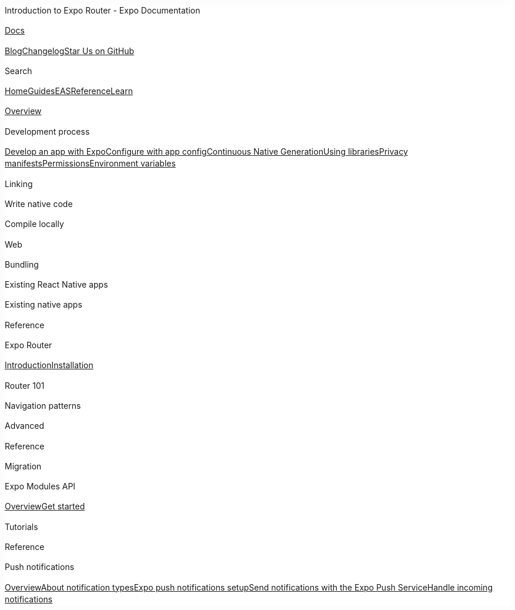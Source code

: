 Introduction to Expo Router - Expo Documentation

[Docs](/)

[Blog](https://expo.dev/blog)[Changelog](https://expo.dev/changelog)[Star Us on GitHub](https://github.com/expo/expo)

Search

[Home](/)[Guides](/guides/overview)[EAS](/eas)[Reference](/versions/latest)[Learn](/tutorial/overview)

[Overview](/guides/overview)

Development process

[Develop an app with Expo](/workflow/overview)[Configure with app config](/workflow/configuration)[Continuous Native Generation](/workflow/continuous-native-generation)[Using libraries](/workflow/using-libraries)[Privacy manifests](/guides/apple-privacy)[Permissions](/guides/permissions)[Environment variables](/guides/environment-variables)

Linking

Write native code

Compile locally

Web

Bundling

Existing React Native apps

Existing native apps

Reference

Expo Router

[Introduction](/router/introduction)[Installation](/router/installation)

Router 101

Navigation patterns

Advanced

Reference

Migration

Expo Modules API

[Overview](/modules/overview)[Get started](/modules/get-started)

Tutorials

Reference

Push notifications

[Overview](/push-notifications/overview)[About notification types](/push-notifications/what-you-need-to-know)[Expo push notifications setup](/push-notifications/push-notifications-setup)[Send notifications with the Expo Push Service](/push-notifications/sending-notifications)[Handle incoming notifications](/push-notifications/receiving-notifications)
